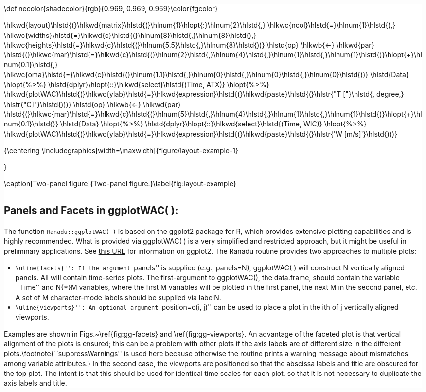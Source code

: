 
\definecolor{shadecolor}{rgb}{0.969, 0.969, 0.969}\color{fgcolor}

\hlkwd{layout}\hlstd{(}\hlkwd{matrix}\hlstd{(}\hlnum{1}\hlopt{:}\hlnum{2}\hlstd{,} \hlkwc{ncol}\hlstd{=}\hlnum{1}\hlstd{),} \hlkwc{widths}\hlstd{=}\hlkwd{c}\hlstd{(}\hlnum{8}\hlstd{,}\hlnum{8}\hlstd{),} \hlkwc{heights}\hlstd{=}\hlkwd{c}\hlstd{(}\hlnum{5.5}\hlstd{,}\hlnum{8}\hlstd{))}
\hlstd{op} \hlkwb{<-} \hlkwd{par} \hlstd{(}\hlkwc{mar}\hlstd{=}\hlkwd{c}\hlstd{(}\hlnum{2}\hlstd{,}\hlnum{4}\hlstd{,}\hlnum{1}\hlstd{,}\hlnum{1}\hlstd{)}\hlopt{+}\hlnum{0.1}\hlstd{,} \hlkwc{oma}\hlstd{=}\hlkwd{c}\hlstd{(}\hlnum{1.1}\hlstd{,}\hlnum{0}\hlstd{,}\hlnum{0}\hlstd{,}\hlnum{0}\hlstd{))}
\hlstd{Data} \hlopt{%>%} \hlstd{dplyr}\hlopt{::}\hlkwd{select}\hlstd{(Time, ATX)} \hlopt{%>%}
         \hlkwd{plotWAC}\hlstd{(}\hlkwc{ylab}\hlstd{=}\hlkwd{expression}\hlstd{(}\hlkwd{paste}\hlstd{(}\hlstr{"T ["}\hlstd{, degree,} \hlstr{"C]"}\hlstd{)))}
\hlstd{op} \hlkwb{<-} \hlkwd{par} \hlstd{(}\hlkwc{mar}\hlstd{=}\hlkwd{c}\hlstd{(}\hlnum{5}\hlstd{,}\hlnum{4}\hlstd{,}\hlnum{1}\hlstd{,}\hlnum{1}\hlstd{)}\hlopt{+}\hlnum{0.1}\hlstd{)}
\hlstd{Data} \hlopt{%>%} \hlstd{dplyr}\hlopt{::}\hlkwd{select}\hlstd{(Time, WIC)} \hlopt{%>%}
         \hlkwd{plotWAC}\hlstd{(}\hlkwc{ylab}\hlstd{=}\hlkwd{expression}\hlstd{(}\hlkwd{paste}\hlstd{(}\hlstr{'W [m/s]'}\hlstd{)))}



{\centering \includegraphics[width=\maxwidth]{figure/layout-example-1} 

}

\caption[Two-panel figure]{Two-panel figure.}\label{fig:layout-example}







## Panels and Facets in ggplotWAC( ):

The function `Ranadu::ggplotWAC( )` is based on the ggplot2
package for R, which provides extensive plotting capabilities and
is highly recommended. What is provided via ggplotWAC( ) is a very
simplified and restricted approach, but it might be useful in preliminary
applications. See [this URL](http://had.co.nz/ggplot2/) for
information on ggplot2. The Ranadu routine provides two approaches
to multiple plots:

* ``\uline{facets}'': If the argument ``panels'' is supplied
(e.g., panels=N), ggplotWAC( ) will construct N vertically aligned
panels. All will contain time-series plots. The first-argument to
ggplotWAC(), the data.frame, should contain the variable ``Time''
and N{*}M variables, where the first M variables will be plotted in
the first panel, the next M in the second panel, etc. A set of M character-mode
labels should be supplied via labelN.
* ``\uline{viewports}'': An optional argument ``position=c(i,
j)'' can be used to place a plot in the ith of j vertically aligned
viewports.

Examples are shown in Figs.~\ref{fig:gg-facets} and \ref{fig:gg-viewports}.
An advantage of the faceted plot is that vertical alignment of the
plots is ensured; this can be a problem with other plots if the axis
labels are of different size in the different plots.\footnote{``suppressWarnings'' is used here because otherwise the routine
prints a warning message about mismatches among variable attributes.} In the second case, the viewports are positioned so that the abscissa
labels and title are obscured for the top plot. The intent is that
this should be used for identical time scales for each plot, so that
it is not necessary to duplicate the axis labels and title.
